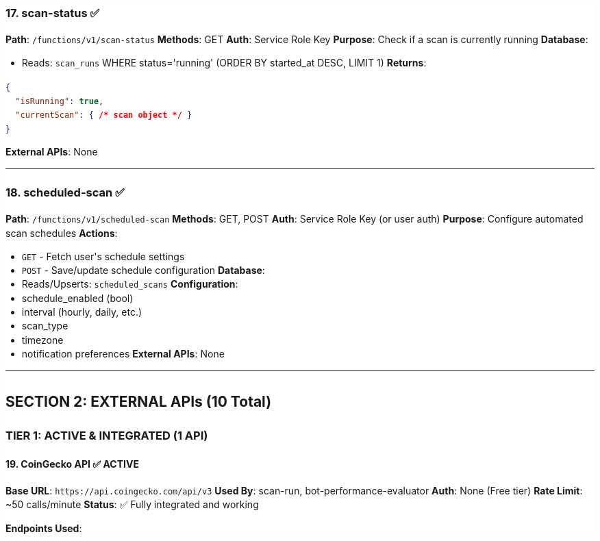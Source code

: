 
### 17. scan-status ✅
**Path**: `/functions/v1/scan-status`
**Methods**: GET
**Auth**: Service Role Key
**Purpose**: Check if a scan is currently running
**Database**:
- Reads: `scan_runs` WHERE status='running' (ORDER BY started_at DESC, LIMIT 1)
**Returns**:
```json
{
  "isRunning": true,
  "currentScan": { /* scan object */ }
}
```
**External APIs**: None

---

### 18. scheduled-scan ✅
**Path**: `/functions/v1/scheduled-scan`
**Methods**: GET, POST
**Auth**: Service Role Key (or user auth)
**Purpose**: Configure automated scan schedules
**Actions**:
- `GET` - Fetch user's schedule settings
- `POST` - Save/update schedule configuration
**Database**:
- Reads/Upserts: `scheduled_scans`
**Configuration**:
- schedule_enabled (bool)
- interval (hourly, daily, etc.)
- scan_type
- timezone
- notification preferences
**External APIs**: None

---

## SECTION 2: EXTERNAL APIs (10 Total)

### TIER 1: ACTIVE & INTEGRATED (1 API)

#### 19. CoinGecko API ✅ ACTIVE
**Base URL**: `https://api.coingecko.com/api/v3`
**Used By**: scan-run, bot-performance-evaluator
**Auth**: None (Free tier)
**Rate Limit**: ~50 calls/minute
**Status**: ✅ Fully integrated and working

**Endpoints Used**:
